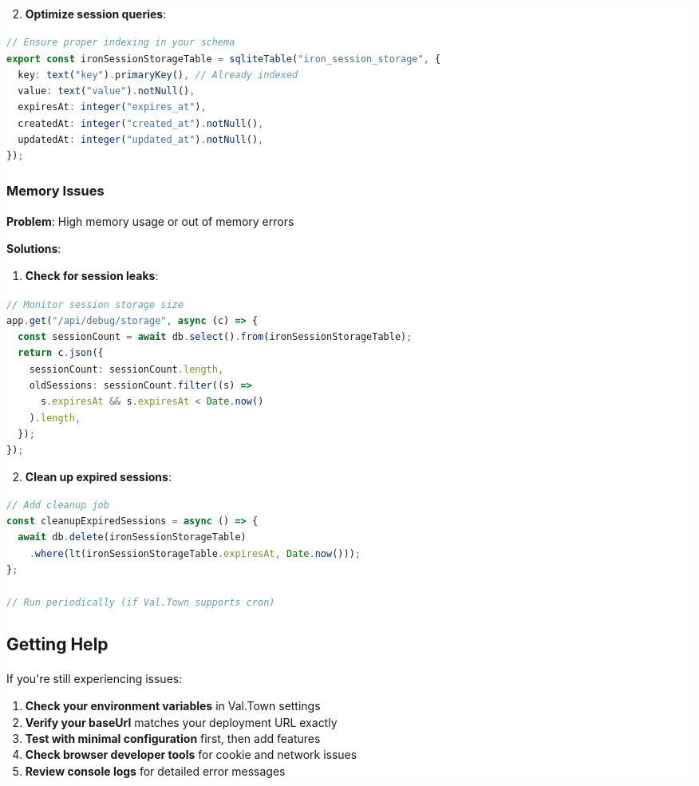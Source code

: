 2. **Optimize session queries**:

```typescript
// Ensure proper indexing in your schema
export const ironSessionStorageTable = sqliteTable("iron_session_storage", {
  key: text("key").primaryKey(), // Already indexed
  value: text("value").notNull(),
  expiresAt: integer("expires_at"),
  createdAt: integer("created_at").notNull(),
  updatedAt: integer("updated_at").notNull(),
});
```

### Memory Issues

**Problem**: High memory usage or out of memory errors

**Solutions**:

1. **Check for session leaks**:

```typescript
// Monitor session storage size
app.get("/api/debug/storage", async (c) => {
  const sessionCount = await db.select().from(ironSessionStorageTable);
  return c.json({
    sessionCount: sessionCount.length,
    oldSessions: sessionCount.filter((s) =>
      s.expiresAt && s.expiresAt < Date.now()
    ).length,
  });
});
```

2. **Clean up expired sessions**:

```typescript
// Add cleanup job
const cleanupExpiredSessions = async () => {
  await db.delete(ironSessionStorageTable)
    .where(lt(ironSessionStorageTable.expiresAt, Date.now()));
};

// Run periodically (if Val.Town supports cron)
```

## Getting Help

If you're still experiencing issues:

1. **Check your environment variables** in Val.Town settings
2. **Verify your baseUrl** matches your deployment URL exactly
3. **Test with minimal configuration** first, then add features
4. **Check browser developer tools** for cookie and network issues
5. **Review console logs** for detailed error messages
